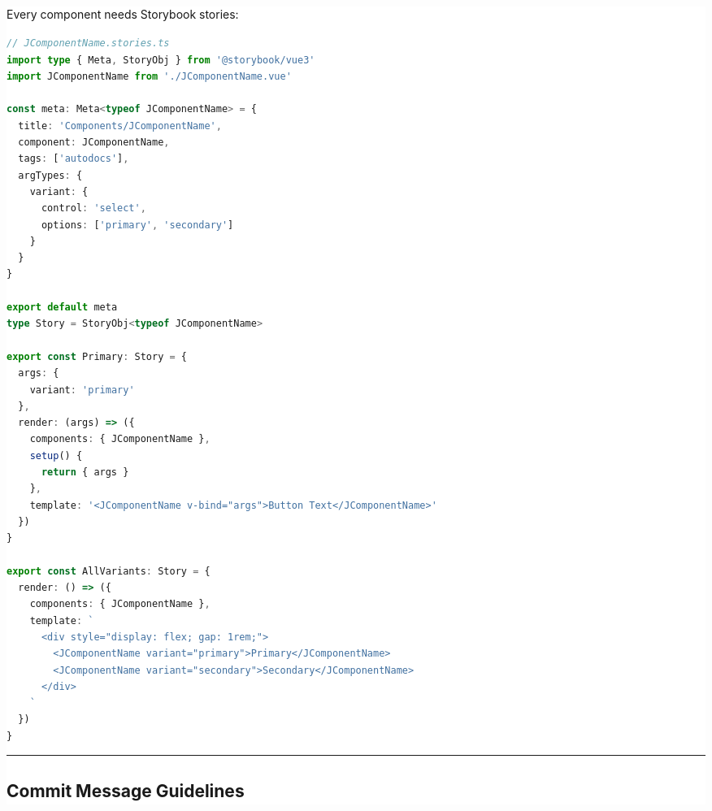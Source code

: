 Every component needs Storybook stories:

```typescript
// JComponentName.stories.ts
import type { Meta, StoryObj } from '@storybook/vue3'
import JComponentName from './JComponentName.vue'

const meta: Meta<typeof JComponentName> = {
  title: 'Components/JComponentName',
  component: JComponentName,
  tags: ['autodocs'],
  argTypes: {
    variant: {
      control: 'select',
      options: ['primary', 'secondary']
    }
  }
}

export default meta
type Story = StoryObj<typeof JComponentName>

export const Primary: Story = {
  args: {
    variant: 'primary'
  },
  render: (args) => ({
    components: { JComponentName },
    setup() {
      return { args }
    },
    template: '<JComponentName v-bind="args">Button Text</JComponentName>'
  })
}

export const AllVariants: Story = {
  render: () => ({
    components: { JComponentName },
    template: `
      <div style="display: flex; gap: 1rem;">
        <JComponentName variant="primary">Primary</JComponentName>
        <JComponentName variant="secondary">Secondary</JComponentName>
      </div>
    `
  })
}
```

---

## Commit Message Guidelines
